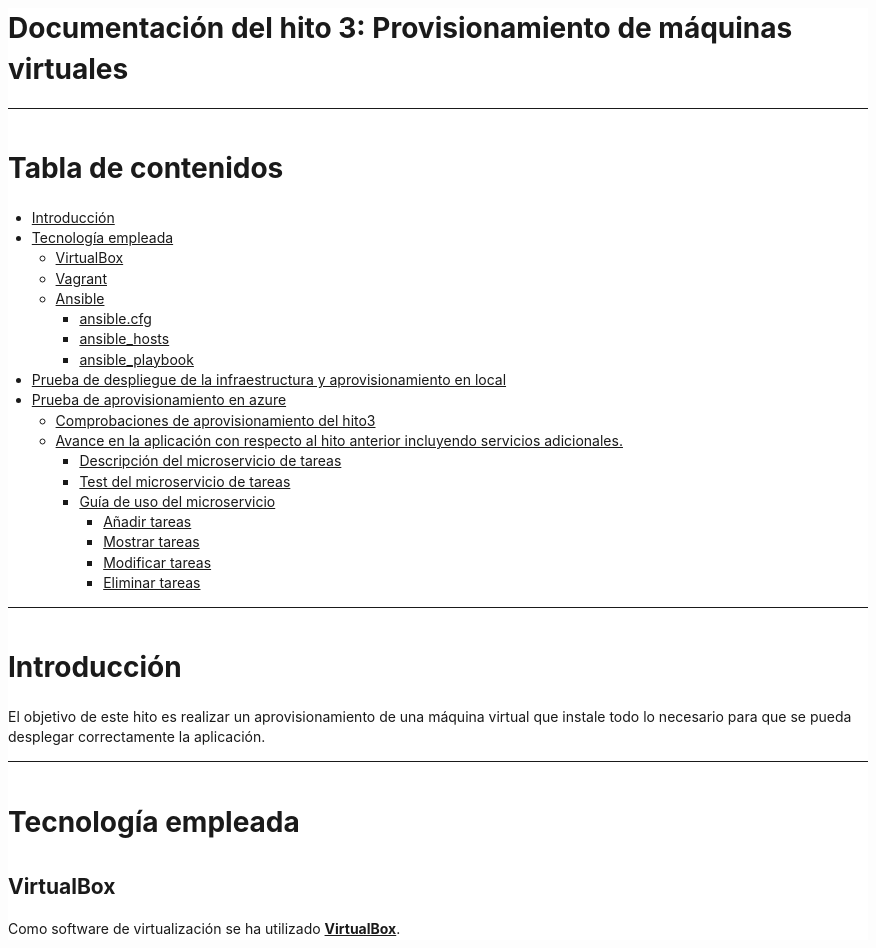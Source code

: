 
# Documentación del hito 3: Provisionamiento de máquinas virtuales

---

# Tabla de contenidos





- [Introducción](#introducci%C3%B3n)
- [Tecnología empleada](#tecnolog%C3%ADa-empleada)
  - [VirtualBox](#virtualbox)
  - [Vagrant](#vagrant)
  - [Ansible](#ansible)
    - [ansible.cfg](#ansiblecfg)
    - [ansible_hosts](#ansible_hosts)
    - [ansible_playbook](#ansible_playbook)
- [Prueba de despliegue de la infraestructura y aprovisionamiento en local](#prueba-de-despliegue-de-la-infraestructura-y-aprovisionamiento-en-local)
- [Prueba de aprovisionamiento en azure](#prueba-de-aprovisionamiento-en-azure)
  - [Comprobaciones de aprovisionamiento del hito3](#comprobaciones-de-aprovisionamiento-del-hito3)
  - [Avance en la aplicación con respecto al hito anterior incluyendo servicios adicionales.](#avance-en-la-aplicaci%C3%B3n-con-respecto-al-hito-anterior-incluyendo-servicios-adicionales)
    - [Descripción del microservicio de tareas](#descripci%C3%B3n-del-microservicio-de-tareas)
    - [Test del microservicio de tareas](#test-del-microservicio-de-tareas)
    - [Guía de uso del microservicio](#gu%C3%ADa-de-uso-del-microservicio)
      - [Añadir tareas](#a%C3%B1adir-tareas)
      - [Mostrar tareas](#mostrar-tareas)
      - [Modificar tareas](#modificar-tareas)
      - [Eliminar tareas](#eliminar-tareas)



---

# Introducción

El objetivo de este hito es realizar un aprovisionamiento de una máquina virtual que
instale todo lo necesario para que se pueda desplegar correctamente la aplicación.

---

# Tecnología empleada

## VirtualBox

Como software de virtualización se ha utilizado **[VirtualBox](https://www.virtualbox.org/)**.
